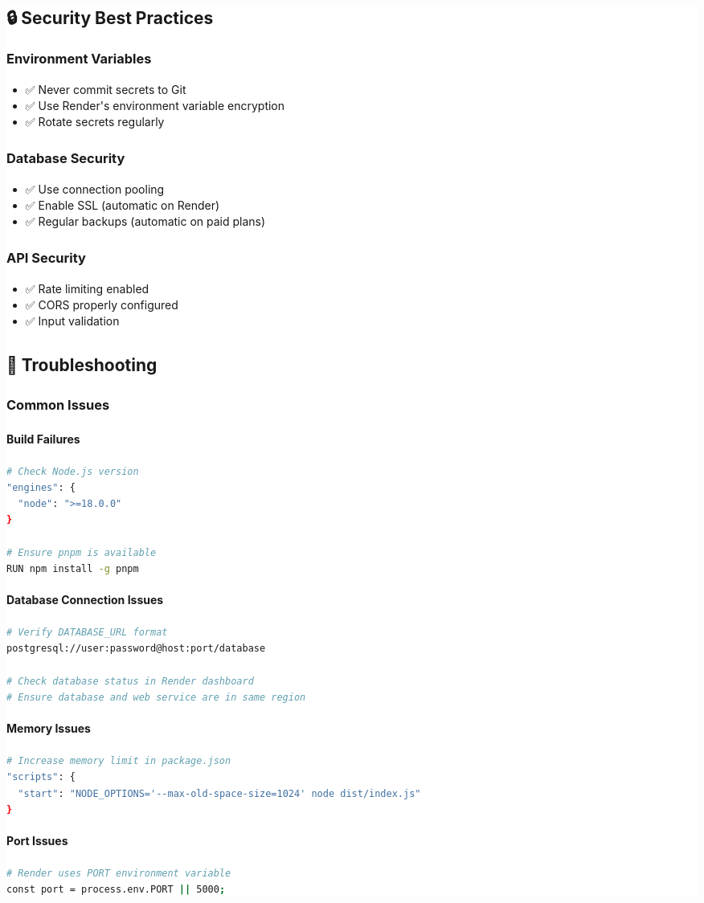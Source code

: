 ## 🔒 Security Best Practices

### Environment Variables
- ✅ Never commit secrets to Git
- ✅ Use Render's environment variable encryption
- ✅ Rotate secrets regularly

### Database Security
- ✅ Use connection pooling
- ✅ Enable SSL (automatic on Render)
- ✅ Regular backups (automatic on paid plans)

### API Security
- ✅ Rate limiting enabled
- ✅ CORS properly configured
- ✅ Input validation

## 🚨 Troubleshooting

### Common Issues

#### Build Failures
```bash
# Check Node.js version
"engines": {
  "node": ">=18.0.0"
}

# Ensure pnpm is available
RUN npm install -g pnpm
```

#### Database Connection Issues
```bash
# Verify DATABASE_URL format
postgresql://user:password@host:port/database

# Check database status in Render dashboard
# Ensure database and web service are in same region
```

#### Memory Issues
```bash
# Increase memory limit in package.json
"scripts": {
  "start": "NODE_OPTIONS='--max-old-space-size=1024' node dist/index.js"
}
```

#### Port Issues
```bash
# Render uses PORT environment variable
const port = process.env.PORT || 5000;
```

